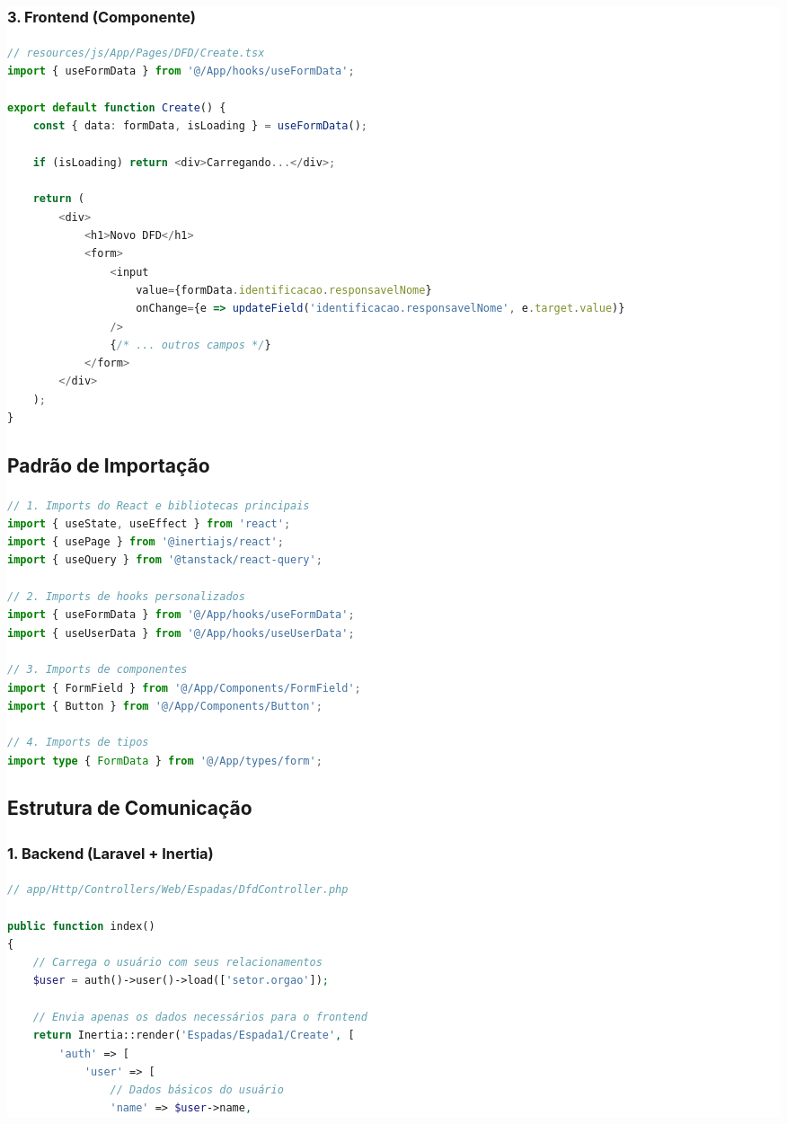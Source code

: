 ### 3. Frontend (Componente)
```typescript
// resources/js/App/Pages/DFD/Create.tsx
import { useFormData } from '@/App/hooks/useFormData';

export default function Create() {
    const { data: formData, isLoading } = useFormData();

    if (isLoading) return <div>Carregando...</div>;

    return (
        <div>
            <h1>Novo DFD</h1>
            <form>
                <input 
                    value={formData.identificacao.responsavelNome}
                    onChange={e => updateField('identificacao.responsavelNome', e.target.value)}
                />
                {/* ... outros campos */}
            </form>
        </div>
    );
}
```

## Padrão de Importação

```typescript
// 1. Imports do React e bibliotecas principais
import { useState, useEffect } from 'react';
import { usePage } from '@inertiajs/react';
import { useQuery } from '@tanstack/react-query';

// 2. Imports de hooks personalizados
import { useFormData } from '@/App/hooks/useFormData';
import { useUserData } from '@/App/hooks/useUserData';

// 3. Imports de componentes
import { FormField } from '@/App/Components/FormField';
import { Button } from '@/App/Components/Button';

// 4. Imports de tipos
import type { FormData } from '@/App/types/form';
```

## Estrutura de Comunicação

### 1. Backend (Laravel + Inertia)

```php
// app/Http/Controllers/Web/Espadas/DfdController.php

public function index()
{
    // Carrega o usuário com seus relacionamentos
    $user = auth()->user()->load(['setor.orgao']);
    
    // Envia apenas os dados necessários para o frontend
    return Inertia::render('Espadas/Espada1/Create', [
        'auth' => [
            'user' => [
                // Dados básicos do usuário
                'name' => $user->name,
```